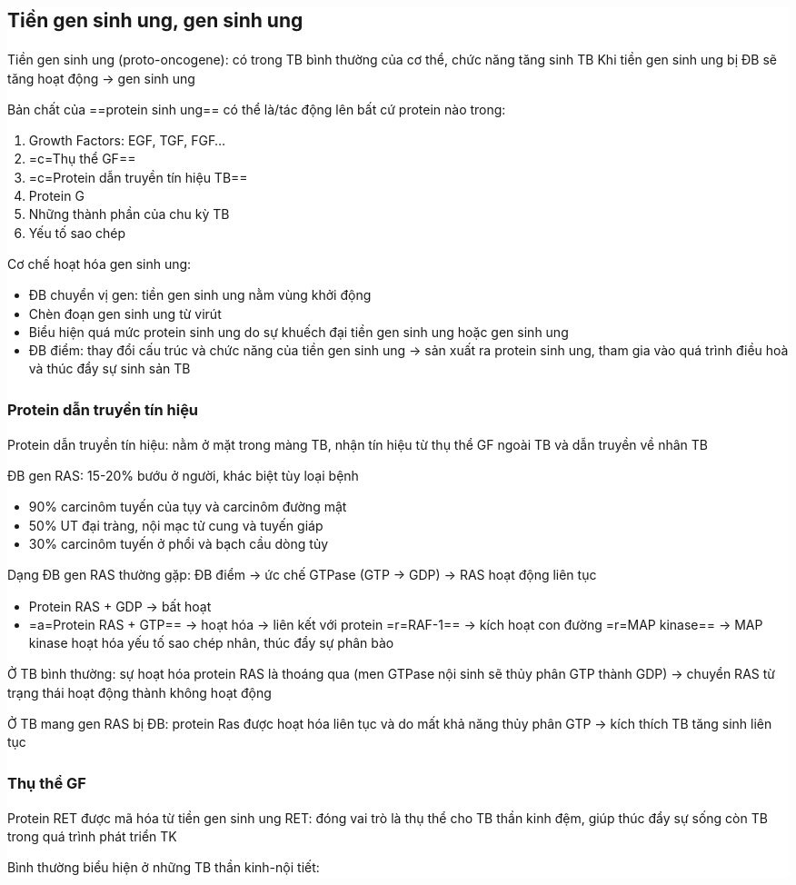 

## Tiền gen sinh ung, gen sinh ung

Tiền gen sinh ung (proto-oncogene): có trong TB bình thường của
cơ thể, chức năng tăng sinh TB
Khi tiền gen sinh ung bị ĐB sẽ tăng hoạt động → gen sinh ung

Bản chất của ==protein sinh ung== có thể là/tác động lên bất cứ protein nào trong:

1. Growth Factors: EGF, TGF, FGF…
2. =c=Thụ thể GF==
3. =c=Protein dẫn truyền tín hiệu TB==
4. Protein G
5. Những thành phần của chu kỳ TB
6. Yếu tố sao chép

Cơ chế hoạt hóa gen sinh ung:

- ĐB chuyển vị gen: tiền gen sinh ung nằm vùng khởi động
- Chèn đoạn gen sinh ung từ virút
- Biểu hiện quá mức protein sinh ung do sự khuếch đại tiền gen sinh ung
hoặc gen sinh ung
- ĐB điểm: thay đổi cấu trúc và chức năng của tiền gen sinh ung → sản
xuất ra protein sinh ung, tham gia vào quá trình điều hoà và thúc đẩy sự
sinh sản TB

### Protein dẫn truyền tín hiệu

Protein dẫn truyền tín hiệu: nằm ở mặt trong màng TB, nhận tín hiệu từ thụ thể GF ngoài TB và dẫn truyền về nhân TB

ĐB gen RAS: 15-20% bướu ở người, khác biệt tùy loại bệnh

- 90% carcinôm tuyến của tụy và carcinôm đường mật
- 50% UT đại tràng, nội mạc tử cung và tuyến giáp
- 30% carcinôm tuyến ở phổi và bạch cầu dòng tủy

Dạng ĐB gen RAS thường gặp: ĐB điểm -> ức chế GTPase (GTP -> GDP) -> RAS hoạt động liên tục

- Protein RAS + GDP → bất hoạt
- =a=Protein RAS + GTP== → hoạt hóa -> liên kết với protein =r=RAF-1== -> kích hoạt con đường =r=MAP kinase== -> MAP kinase hoạt hóa yếu tố sao chép nhân, thúc đẩy sự phân bào

Ở TB bình thường: sự hoạt hóa protein RAS là thoáng qua (men GTPase nội sinh sẽ thủy phân GTP thành GDP) → chuyển RAS từ trạng thái hoạt động thành không hoạt động

Ở TB mang gen RAS bị ĐB: protein Ras được hoạt hóa liên tục và do mất khả năng thủy phân GTP → kích thích TB tăng sinh liên tục

### Thụ thể GF

Protein RET được mã hóa từ tiền gen sinh ung RET: đóng vai
trò là thụ thể cho TB thần kinh đệm, giúp thúc đẩy sự sống
còn TB trong quá trình phát triển TK

Bình thường biểu hiện ở những TB thần kinh-nội tiết:
